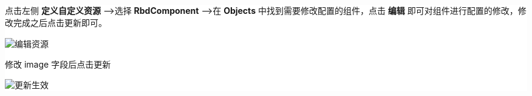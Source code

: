 点击左侧 **定义自定义资源** -->选择 **RbdComponent** -->在 **Objects** 中找到需要修改配置的组件，点击 **编辑** 即可对组件进行配置的修改，修改完成之后点击更新即可。

<image src="https://grstatic.oss-cn-shanghai.aliyuncs.com/images/docs/5.2/user-operations/management/dashboard-op/component.jpg" title="编辑资源" width="100%" />

修改 image 字段后点击更新

<image src="https://grstatic.oss-cn-shanghai.aliyuncs.com/images/docs/5.2/user-operations/management/dashboard-op/image.jpg" title="更新生效" width="100%" />
